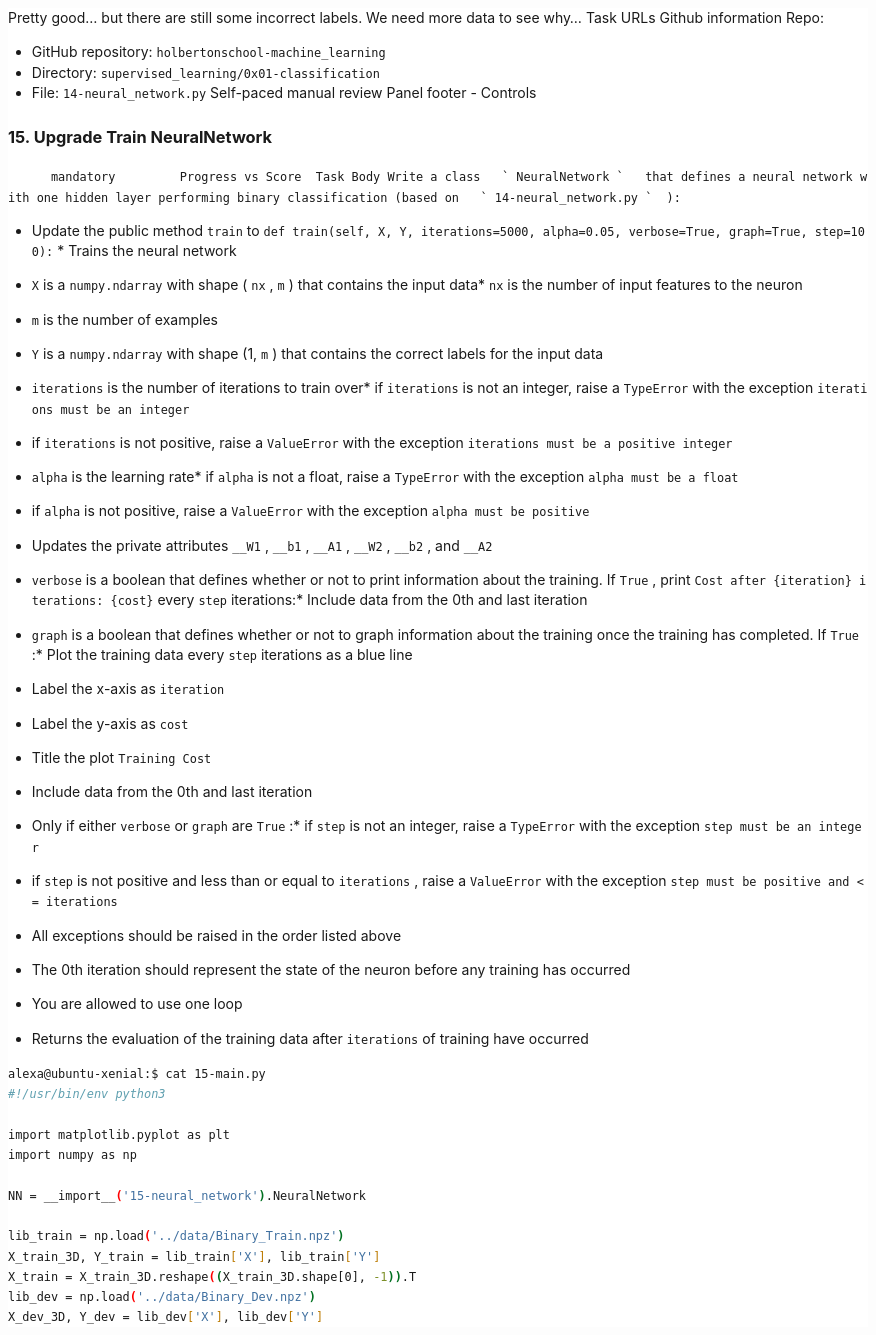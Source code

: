 Pretty good… but there are still some incorrect labels. We need more data to see why…
 Task URLs  Github information Repo:
* GitHub repository:  ` holbertonschool-machine_learning ` 
* Directory:  ` supervised_learning/0x01-classification ` 
* File:  ` 14-neural_network.py ` 
 Self-paced manual review  Panel footer - Controls 
### 15. Upgrade Train NeuralNetwork
          mandatory         Progress vs Score  Task Body Write a class   ` NeuralNetwork `   that defines a neural network with one hidden layer performing binary classification (based on   ` 14-neural_network.py `  ):
* Update the public method  ` train `  to  ` def train(self, X, Y, iterations=5000, alpha=0.05, verbose=True, graph=True, step=100): ` * Trains the neural network
*  ` X `  is a  ` numpy.ndarray `  with shape ( ` nx ` ,  ` m ` ) that contains the input data*  ` nx `  is the number of input features to the neuron
*  ` m `  is the number of examples

*  ` Y `  is a  ` numpy.ndarray `  with shape (1,  ` m ` ) that contains the correct labels for the input data
*  ` iterations `  is the number of iterations to train over* if  ` iterations `  is not an integer, raise a  ` TypeError `  with the exception  ` iterations must be an integer ` 
* if  ` iterations `  is not positive, raise a  ` ValueError `  with the exception  ` iterations must be a positive integer ` 

*  ` alpha `  is the learning rate* if  ` alpha `  is not a float, raise a  ` TypeError `  with the exception  ` alpha must be a float ` 
* if  ` alpha `  is not positive, raise a  ` ValueError `  with the exception  ` alpha must be positive ` 

* Updates the private attributes  ` __W1 ` ,  ` __b1 ` ,  ` __A1 ` ,  ` __W2 ` ,  ` __b2 ` , and  ` __A2 ` 
*  ` verbose `  is a boolean that defines whether or not to print information about the training. If  ` True ` , print  ` Cost after {iteration} iterations: {cost} `  every  ` step `  iterations:*  Include data from the 0th and last iteration

*  ` graph `  is a boolean that defines whether or not to graph information about the training once the training has completed. If  ` True ` :*  Plot the training data every  ` step `  iterations as a blue line
*  Label the x-axis as  ` iteration ` 
*  Label the y-axis as  ` cost ` 
*  Title the plot  ` Training Cost ` 
*  Include data from the 0th and last iteration

*  Only if either  ` verbose `  or  ` graph `  are  ` True ` :* if  ` step `  is not an integer, raise a  ` TypeError `  with the exception  ` step must be an integer ` 
* if  ` step `  is not positive and less than or equal to  ` iterations ` , raise a  ` ValueError `  with the exception  ` step must be positive and <= iterations ` 

* All exceptions should be raised in the order listed above
*  The 0th iteration should represent the state of the neuron before any training has occurred
*  You are allowed to use one loop
* Returns the evaluation of the training data after  ` iterations `  of training have occurred

```bash
alexa@ubuntu-xenial:$ cat 15-main.py
#!/usr/bin/env python3

import matplotlib.pyplot as plt
import numpy as np

NN = __import__('15-neural_network').NeuralNetwork

lib_train = np.load('../data/Binary_Train.npz')
X_train_3D, Y_train = lib_train['X'], lib_train['Y']
X_train = X_train_3D.reshape((X_train_3D.shape[0], -1)).T
lib_dev = np.load('../data/Binary_Dev.npz')
X_dev_3D, Y_dev = lib_dev['X'], lib_dev['Y']
```